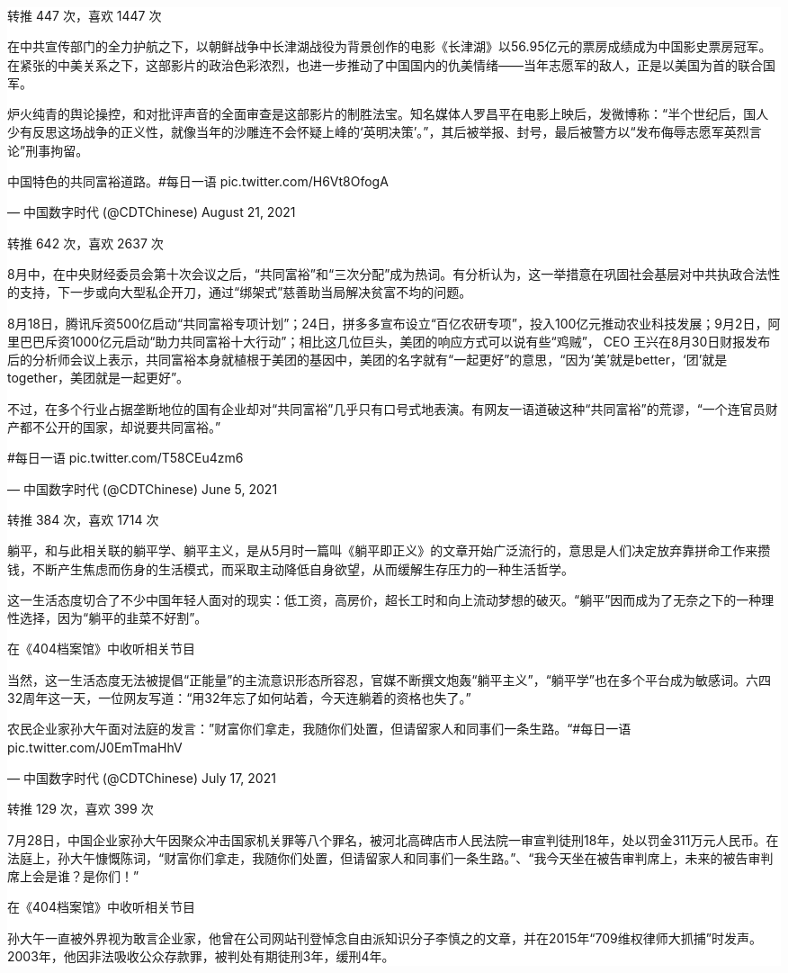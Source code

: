 

转推 447 次，喜欢 1447 次

在中共宣传部门的全力护航之下，以朝鲜战争中长津湖战役为背景创作的电影《长津湖》以56.95亿元的票房成绩成为中国影史票房冠军。在紧张的中美关系之下，这部影片的政治色彩浓烈，也进一步推动了中国国内的仇美情绪——当年志愿军的敌人，正是以美国为首的联合国军。



炉火纯青的舆论操控，和对批评声音的全面审查是这部影片的制胜法宝。知名媒体人罗昌平在电影上映后，发微博称：“半个世纪后，国人少有反思这场战争的正义性，就像当年的沙雕连不会怀疑上峰的‘英明决策’。”，其后被举报、封号，最后被警方以“发布侮辱志愿军英烈言论”刑事拘留。



中国特色的共同富裕道路。#每日一语 pic.twitter.com/H6Vt8OfogA

&mdash; 中国数字时代 (@CDTChinese) August 21, 2021



转推 642 次，喜欢 2637 次

8月中，在中央财经委员会第十次会议之后，“共同富裕”和“三次分配”成为热词。有分析认为，这一举措意在巩固社会基层对中共执政合法性的支持，下一步或向大型私企开刀，通过“绑架式”慈善助当局解决贫富不均的问题。

8月18日，腾讯斥资500亿启动“共同富裕专项计划”；24日，拼多多宣布设立“百亿农研专项”，投入100亿元推动农业科技发展；9月2日，阿里巴巴斥资1000亿元启动“助力共同富裕十大行动”；相比这几位巨头，美团的响应方式可以说有些“鸡贼”， CEO 王兴在8月30日财报发布后的分析师会议上表示，共同富裕本身就植根于美团的基因中，美团的名字就有“一起更好”的意思，“因为‘美’就是better，‘团’就是together，美团就是一起更好”。

不过，在多个行业占据垄断地位的国有企业却对“共同富裕”几乎只有口号式地表演。有网友一语道破这种“共同富裕”的荒谬，“一个连官员财产都不公开的国家，却说要共同富裕。”



#每日一语 pic.twitter.com/T58CEu4zm6

&mdash; 中国数字时代 (@CDTChinese) June 5, 2021



转推 384 次，喜欢 1714 次

躺平，和与此相关联的躺平学、躺平主义，是从5月时一篇叫《躺平即正义》的文章开始广泛流行的，意思是人们决定放弃靠拼命工作来攒钱，不断产生焦虑而伤身的生活模式，而采取主动降低自身欲望，从而缓解生存压力的一种生活哲学。

这一生活态度切合了不少中国年轻人面对的现实：低工资，高房价，超长工时和向上流动梦想的破灭。“躺平”因而成为了无奈之下的一种理性选择，因为“躺平的韭菜不好割”。

在《404档案馆》中收听相关节目

当然，这一生活态度无法被提倡“正能量”的主流意识形态所容忍，官媒不断撰文炮轰“躺平主义”，“躺平学”也在多个平台成为敏感词。六四32周年这一天，一位网友写道：“用32年忘了如何站着，今天连躺着的资格也失了。”



农民企业家孙大午面对法庭的发言：”财富你们拿走，我随你们处置，但请留家人和同事们一条生路。“#每日一语 pic.twitter.com/J0EmTmaHhV

&mdash; 中国数字时代 (@CDTChinese) July 17, 2021



转推 129 次，喜欢 399 次

7月28日，中国企业家孙大午因聚众冲击国家机关罪等八个罪名，被河北高碑店市人民法院一审宣判徒刑18年，处以罚金311万元人民币。在法庭上，孙大午慷慨陈词，“财富你们拿走，我随你们处置，但请留家人和同事们一条生路。”、“我今天坐在被告审判席上，未来的被告审判席上会是谁？是你们！”

在《404档案馆》中收听相关节目

孙大午一直被外界视为敢言企业家，他曾在公司网站刊登悼念自由派知识分子李慎之的文章，并在2015年“709维权律师大抓捕”时发声。2003年，他因非法吸收公众存款罪，被判处有期徒刑3年，缓刑4年。
